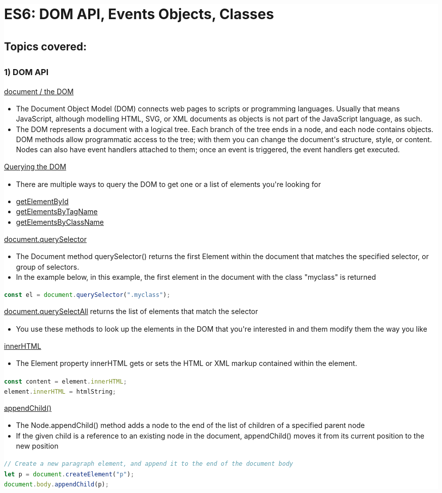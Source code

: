 # ES6: DOM API, Events Objects, Classes

## Topics covered:

### 1) DOM API 

[document / the DOM](https://developer.mozilla.org/en-US/docs/Web/API/Document_Object_Model)
- The Document Object Model (DOM) connects web pages to scripts or programming languages. Usually that means JavaScript, although modelling HTML, SVG, or XML documents as objects is not part of the JavaScript language, as such.
- The DOM represents a document with a logical tree. Each branch of the tree ends in a node, and each node contains objects. DOM methods allow programmatic access to the tree; with them you can change the document's structure, style, or content. Nodes can also have event handlers attached to them; once an event is triggered, the event handlers get executed.

[Querying the DOM](https://developer.mozilla.org/en-US/docs/Web/API/Document/getElementById)
- There are multiple ways to query the DOM to get one or a list of elements you're looking for
 * [getElementById](https://developer.mozilla.org/en-US/docs/Web/API/Document/getElementById)
 * [getElementsByTagName](https://developer.mozilla.org/en-US/docs/Web/API/Document/getElementsByTagName)
 * [getElementsByClassName](https://developer.mozilla.org/en-US/docs/Web/API/Document/getElementsByClassName)


[document.querySelector](https://developer.mozilla.org/en-US/docs/Web/API/Document/querySelector)
- The Document method querySelector() returns the first Element within the document that matches the specified selector, or group of selectors.
- In the example below, in this example, the first element in the document with the class "myclass" is returned
```javascript
const el = document.querySelector(".myclass");
```

[document.querySelectAll](https://developer.mozilla.org/en-US/docs/Web/API/Document/querySelectorAll) returns the list of elements that match the selector

- You use these methods to look up the elements in the DOM that you're interested in and them modify them the way you like 


[innerHTML](https://developer.mozilla.org/en-US/docs/Web/API/Element/innerHTML)
- The Element property innerHTML gets or sets the HTML or XML markup contained within the element.
```javascript
const content = element.innerHTML;
element.innerHTML = htmlString;
```

[appendChild()](https://developer.mozilla.org/en-US/docs/Web/API/Node/appendChild)
- The Node.appendChild() method adds a node to the end of the list of children of a specified parent node
- If the given child is a reference to an existing node in the document, appendChild() moves it from its current position to the new position
```javascript
// Create a new paragraph element, and append it to the end of the document body
let p = document.createElement("p");
document.body.appendChild(p);
```
